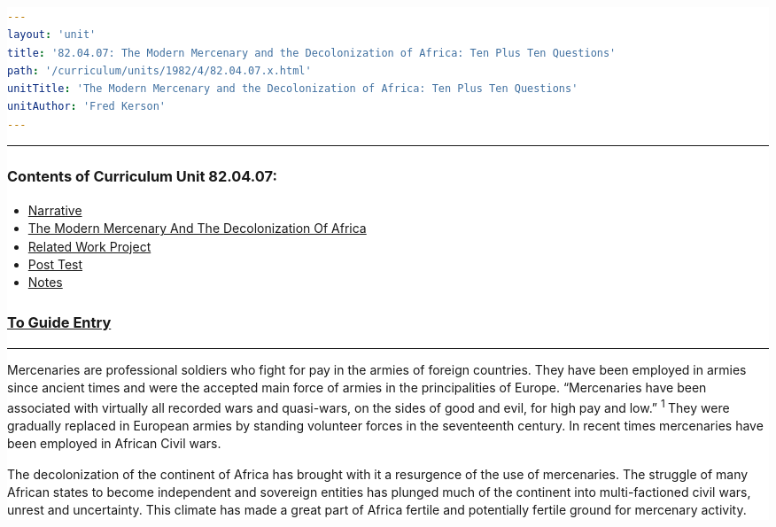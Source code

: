 ```yaml
---
layout: 'unit'
title: '82.04.07: The Modern Mercenary and the Decolonization of Africa: Ten Plus Ten Questions'
path: '/curriculum/units/1982/4/82.04.07.x.html'
unitTitle: 'The Modern Mercenary and the Decolonization of Africa: Ten Plus Ten Questions'
unitAuthor: 'Fred Kerson'
---
```


<body>
<hr/>
 <h3>
  Contents of Curriculum Unit 82.04.07:
 </h3>
 <ul>
  <a href="#a">
   <li>
    Narrative
   </li>
  </a>
  <a href="#b">
   <li>
    The Modern Mercenary And The Decolonization Of Africa
   </li>
  </a>
  <a href="#c">
   <li>
    Related Work Project
   </li>
  </a>
  <a href="#d">
   <li>
    Post Test
   </li>
  </a>
  <a href="#e">
   <li>
    Notes
   </li>
  </a>
 </ul>
 <h3>
  <a href="../../../guides/1982/4/82.04.07.x.html">
   To Guide Entry
  </a>
 </h3>
<hr/>
 Mercenaries are professional soldiers who fight for pay in the armies of foreign countries. They have been employed in armies since ancient times and were the accepted main force of armies in the principalities of Europe. “Mercenaries have been associated with virtually all recorded wars and quasi-wars, on the sides of good and evil, for high pay and low.”
 <sup>
  1
 </sup>
 They were gradually replaced in European armies by standing volunteer forces in the seventeenth century. In recent times mercenaries have been employed in African Civil wars.
 <p>
  The decolonization of the continent of Africa has brought with it a resurgence of the use of mercenaries. The struggle of many African states to become independent and sovereign entities has plunged much of the continent into multi-factioned civil wars, unrest and uncertainty. This climate has made a great part of Africa fertile and potentially fertile ground for mercenary activity.
 </p>
 <p>